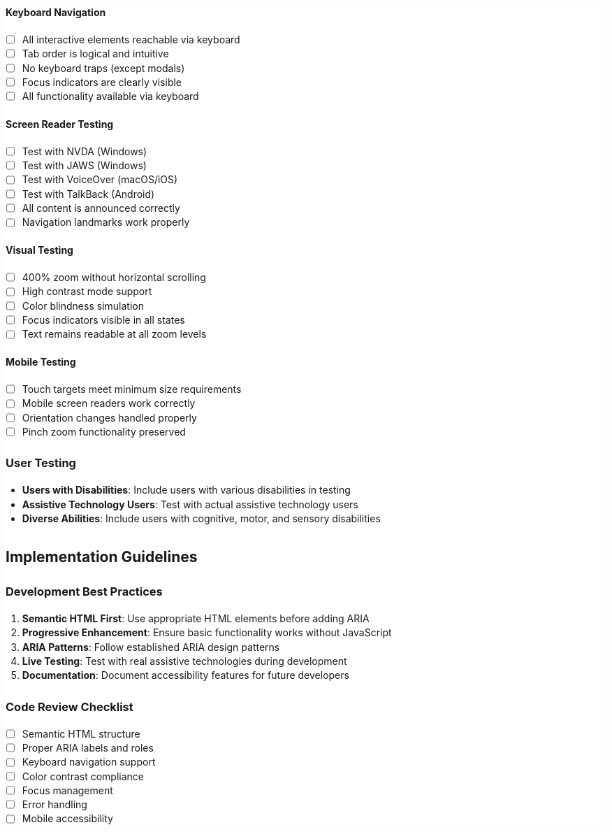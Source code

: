 #### Keyboard Navigation
- [ ] All interactive elements reachable via keyboard
- [ ] Tab order is logical and intuitive
- [ ] No keyboard traps (except modals)
- [ ] Focus indicators are clearly visible
- [ ] All functionality available via keyboard

#### Screen Reader Testing
- [ ] Test with NVDA (Windows)
- [ ] Test with JAWS (Windows)
- [ ] Test with VoiceOver (macOS/iOS)
- [ ] Test with TalkBack (Android)
- [ ] All content is announced correctly
- [ ] Navigation landmarks work properly

#### Visual Testing
- [ ] 400% zoom without horizontal scrolling
- [ ] High contrast mode support
- [ ] Color blindness simulation
- [ ] Focus indicators visible in all states
- [ ] Text remains readable at all zoom levels

#### Mobile Testing
- [ ] Touch targets meet minimum size requirements
- [ ] Mobile screen readers work correctly
- [ ] Orientation changes handled properly
- [ ] Pinch zoom functionality preserved

### User Testing
- **Users with Disabilities**: Include users with various disabilities in testing
- **Assistive Technology Users**: Test with actual assistive technology users
- **Diverse Abilities**: Include users with cognitive, motor, and sensory disabilities

## Implementation Guidelines

### Development Best Practices
1. **Semantic HTML First**: Use appropriate HTML elements before adding ARIA
2. **Progressive Enhancement**: Ensure basic functionality works without JavaScript
3. **ARIA Patterns**: Follow established ARIA design patterns
4. **Live Testing**: Test with real assistive technologies during development
5. **Documentation**: Document accessibility features for future developers

### Code Review Checklist
- [ ] Semantic HTML structure
- [ ] Proper ARIA labels and roles
- [ ] Keyboard navigation support
- [ ] Color contrast compliance
- [ ] Focus management
- [ ] Error handling
- [ ] Mobile accessibility

